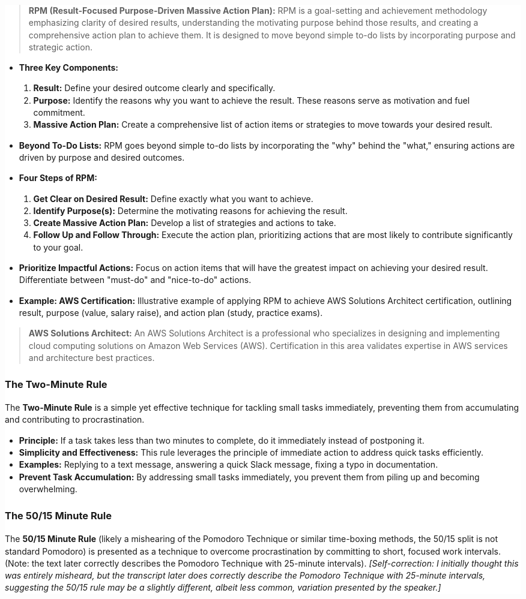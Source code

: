 > **RPM (Result-Focused Purpose-Driven Massive Action Plan):** RPM is a goal-setting and achievement methodology emphasizing clarity of desired results, understanding the motivating purpose behind those results, and creating a comprehensive action plan to achieve them. It is designed to move beyond simple to-do lists by incorporating purpose and strategic action.

*   **Three Key Components:**
    1.  **Result:** Define your desired outcome clearly and specifically.
    2.  **Purpose:** Identify the reasons why you want to achieve the result. These reasons serve as motivation and fuel commitment.
    3.  **Massive Action Plan:** Create a comprehensive list of action items or strategies to move towards your desired result.

*   **Beyond To-Do Lists:** RPM goes beyond simple to-do lists by incorporating the "why" behind the "what," ensuring actions are driven by purpose and desired outcomes.
*   **Four Steps of RPM:**
    1.  **Get Clear on Desired Result:** Define exactly what you want to achieve.
    2.  **Identify Purpose(s):** Determine the motivating reasons for achieving the result.
    3.  **Create Massive Action Plan:** Develop a list of strategies and actions to take.
    4.  **Follow Up and Follow Through:** Execute the action plan, prioritizing actions that are most likely to contribute significantly to your goal.

*   **Prioritize Impactful Actions:** Focus on action items that will have the greatest impact on achieving your desired result. Differentiate between "must-do" and "nice-to-do" actions.
*   **Example: AWS Certification:** Illustrative example of applying RPM to achieve AWS Solutions Architect certification, outlining result, purpose (value, salary raise), and action plan (study, practice exams).

> **AWS Solutions Architect:** An AWS Solutions Architect is a professional who specializes in designing and implementing cloud computing solutions on Amazon Web Services (AWS). Certification in this area validates expertise in AWS services and architecture best practices.

### The Two-Minute Rule

The **Two-Minute Rule** is a simple yet effective technique for tackling small tasks immediately, preventing them from accumulating and contributing to procrastination.

*   **Principle:** If a task takes less than two minutes to complete, do it immediately instead of postponing it.
*   **Simplicity and Effectiveness:** This rule leverages the principle of immediate action to address quick tasks efficiently.
*   **Examples:** Replying to a text message, answering a quick Slack message, fixing a typo in documentation.
*   **Prevent Task Accumulation:** By addressing small tasks immediately, you prevent them from piling up and becoming overwhelming.

### The 50/15 Minute Rule

The **50/15 Minute Rule** (likely a mishearing of the Pomodoro Technique or similar time-boxing methods, the 50/15 split is not standard Pomodoro) is presented as a technique to overcome procrastination by committing to short, focused work intervals. (Note: the text later correctly describes the Pomodoro Technique with 25-minute intervals). *[Self-correction: I initially thought this was entirely misheard, but the transcript later does correctly describe the Pomodoro Technique with 25-minute intervals, suggesting the 50/15 rule may be a slightly different, albeit less common, variation presented by the speaker.]*
